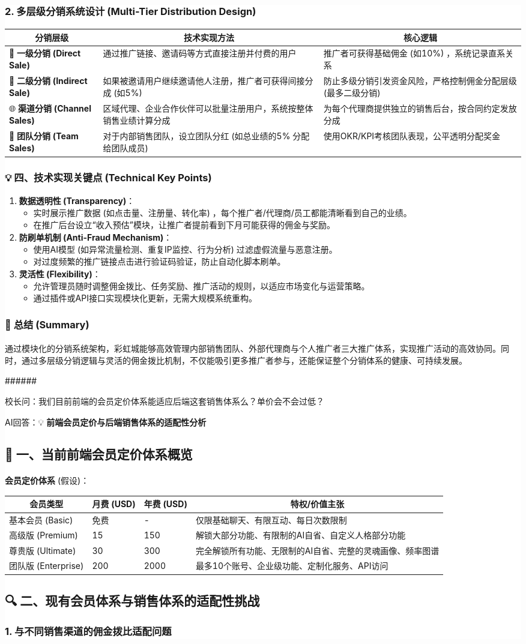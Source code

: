 ### **2. 多层级分销系统设计 (Multi-Tier Distribution Design)**

| 分销层级                       | 技术实现方法                                                 | 核心逻辑                                                     |
| ------------------------------ | ------------------------------------------------------------ | ------------------------------------------------------------ |
| 🎯 **一级分销 (Direct Sale)**   | 通过推广链接、邀请码等方式直接注册并付费的用户               | 推广者可获得基础佣金 (如10%) ，系统记录直系关系              |
| 🔗 **二级分销 (Indirect Sale)** | 如果被邀请用户继续邀请他人注册，推广者可获得间接分成 (如5%)  | 防止多级分销引发资金风险，严格控制佣金分配层级 (最多二级分销) |
| 🌐 **渠道分销 (Channel Sales)** | 区域代理、企业合作伙伴可以批量注册用户，系统按整体销售业绩计算分成 | 为每个代理商提供独立的销售后台，按合同约定发放分成           |
| 🧠 **团队分销 (Team Sales)**    | 对于内部销售团队，设立团队分红 (如总业绩的5% 分配给团队成员) | 使用OKR/KPI考核团队表现，公平透明分配奖金                    |

### 💡 **四、技术实现关键点 (Technical Key Points)**

1. **数据透明性 (Transparency)**：
   - 实时展示推广数据 (如点击量、注册量、转化率) ，每个推广者/代理商/员工都能清晰看到自己的业绩。
   - 在推广后台设立“收入预估”模块，让推广者提前看到下月可能获得的佣金与奖励。
2. **防刷单机制 (Anti-Fraud Mechanism)**：
   - 使用AI模型 (如异常流量检测、重复IP监控、行为分析) 过滤虚假流量与恶意注册。
   - 对过度频繁的推广链接点击进行验证码验证，防止自动化脚本刷单。
3. **灵活性 (Flexibility)**：
   - 允许管理员随时调整佣金拨比、任务奖励、推广活动的规则，以适应市场变化与运营策略。
   - 通过插件或API接口实现模块化更新，无需大规模系统重构。

### 🎯 **总结 (Summary)**

通过模块化的分销系统架构，彩虹城能够高效管理内部销售团队、外部代理商与个人推广者三大推广体系，实现推广活动的高效协同。同时，通过多层级分销逻辑与灵活的佣金拨比机制，不仅能吸引更多推广者参与，还能保证整个分销体系的健康、可持续发展。

\###### 

校长问：我们目前前端的会员定价体系能适应后端这套销售体系么？单价会不会过低？

AI回答：💡 **前端会员定价与后端销售体系的适配性分析**

## 💎 **一、当前前端会员定价体系概览**

**会员定价体系** (假设)：

| 会员类型            | 月费 (USD) | 年费 (USD) | 特权/价值主张                                              |
| ------------------- | ---------- | ---------- | ---------------------------------------------------------- |
| 基本会员 (Basic)    | 免费       | -          | 仅限基础聊天、有限互动、每日次数限制                       |
| 高级版 (Premium)    | 15         | 150        | 解锁大部分功能、有限制的AI自省、自定义人格部分功能         |
| 尊贵版 (Ultimate)   | 30         | 300        | 完全解锁所有功能、无限制的AI自省、完整的灵魂画像、频率图谱 |
| 团队版 (Enterprise) | 200        | 2000       | 最多10个账号、企业级功能、定制化服务、API访问              |

## 🔍 **二、现有会员体系与销售体系的适配性挑战**

### 1. **与不同销售渠道的佣金拨比适配问题**
